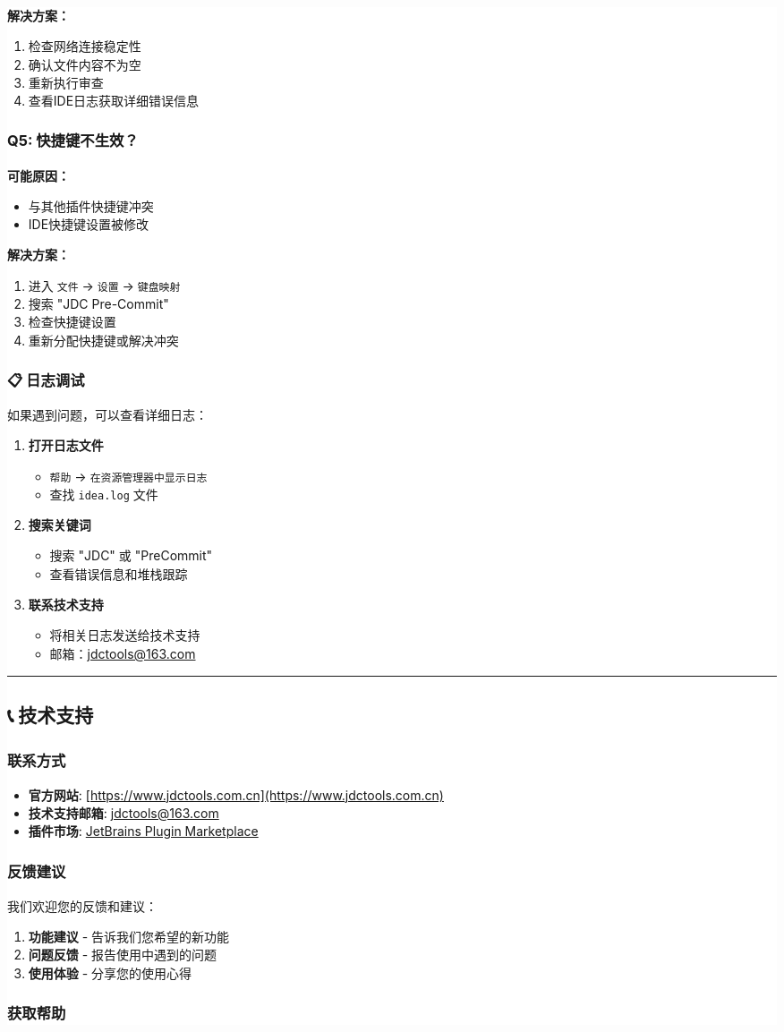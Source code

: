 **解决方案：**
1. 检查网络连接稳定性
2. 确认文件内容不为空
3. 重新执行审查
4. 查看IDE日志获取详细错误信息

### Q5: 快捷键不生效？

**可能原因：**
- 与其他插件快捷键冲突
- IDE快捷键设置被修改

**解决方案：**
1. 进入 `文件` → `设置` → `键盘映射`
2. 搜索 "JDC Pre-Commit"
3. 检查快捷键设置
4. 重新分配快捷键或解决冲突

### 📋 日志调试

如果遇到问题，可以查看详细日志：

1. **打开日志文件**
   - `帮助` → `在资源管理器中显示日志`
   - 查找 `idea.log` 文件

2. **搜索关键词**
   - 搜索 "JDC" 或 "PreCommit"
   - 查看错误信息和堆栈跟踪

3. **联系技术支持**
   - 将相关日志发送给技术支持
   - 邮箱：jdctools@163.com

---

## 📞 技术支持

### 联系方式

- **官方网站**: [https://www.jdctools.com.cn](https://www.jdctools.com.cn)
- **技术支持邮箱**: [jdctools@163.com](mailto:jdctools@163.com)
- **插件市场**: [JetBrains Plugin Marketplace](https://plugins.jetbrains.com/)

### 反馈建议

我们欢迎您的反馈和建议：

1. **功能建议** - 告诉我们您希望的新功能
2. **问题反馈** - 报告使用中遇到的问题
3. **使用体验** - 分享您的使用心得

### 获取帮助

